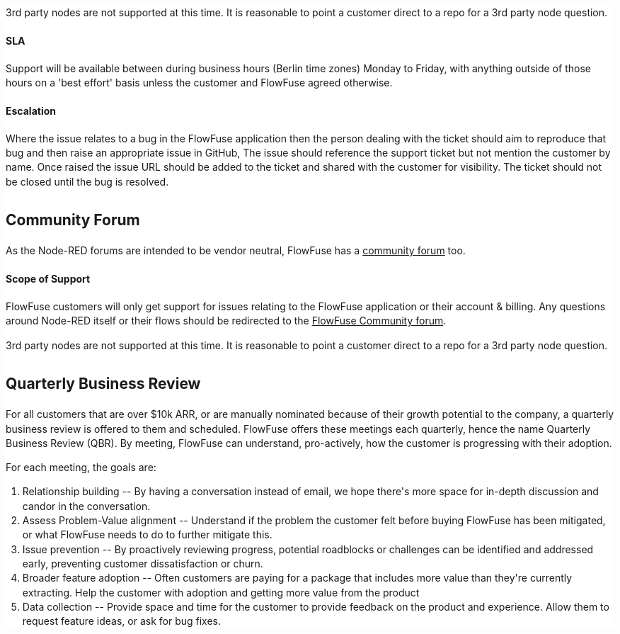 3rd party nodes are not supported at this time. It is reasonable to point a
customer direct to a repo for a 3rd party node question.

#### SLA

Support will be available between during business hours (Berlin time zones)
Monday to Friday, with anything outside of those hours on a 'best effort' basis
unless the customer and FlowFuse agreed otherwise.

#### Escalation

Where the issue relates to a bug in the FlowFuse application then the person
dealing with the ticket should aim to reproduce that bug and then raise an
appropriate issue in GitHub, The issue should reference the support ticket but
not mention the customer by name. Once raised the issue URL should be added to
the ticket and shared with the customer for visibility. The ticket should not be
closed until the bug is resolved.

## Community Forum

As the Node-RED forums are intended to be vendor neutral, FlowFuse has a
[community forum][support-forum] too.

#### Scope of Support

FlowFuse customers will only get support for issues relating to the FlowFuse
application or their account & billing. Any questions around Node-RED
itself or their flows should be redirected to the
[FlowFuse Community forum][support-forum].

3rd party nodes are not supported at this time. It is reasonable to point a
customer direct to a repo for a 3rd party node question.

[support-tickets]: ../../support/
[support-forum]: https://discourse.nodered.org/c/vendors/flowfuse/24

## Quarterly Business Review

For all customers that are over $10k ARR, or are manually nominated because of
their growth potential to the company, a quarterly business review is offered to
them and scheduled. FlowFuse offers these meetings each quarterly, hence the name
Quarterly Business Review (QBR). By meeting, FlowFuse can understand, pro-actively,
how the customer is progressing with their adoption.

For each meeting, the goals are:
1. Relationship building -- By having a conversation instead of email, we hope
there's more space for in-depth discussion and candor in the conversation.
1. Assess Problem-Value alignment -- Understand if the problem the customer felt
before buying FlowFuse has been mitigated, or what FlowFuse needs to do to further
mitigate this.
1. Issue prevention -- By proactively reviewing progress, potential roadblocks
or challenges can be identified and addressed early, preventing customer
dissatisfaction or churn.
1. Broader feature adoption -- Often customers are paying for a package that
includes more value than they're currently extracting. Help the customer with adoption
and getting more value from the product
1. Data collection -- Provide space and time for the customer to provide feedback
on the product and experience. Allow them to request feature ideas, or ask for bug
fixes.
